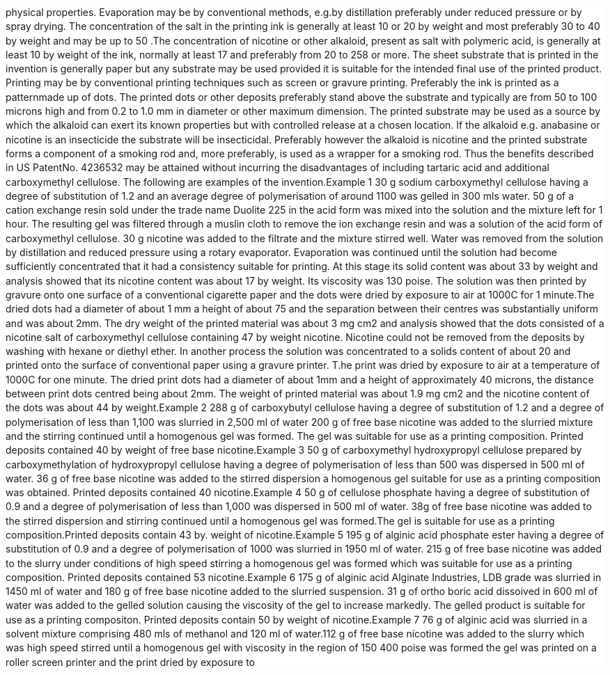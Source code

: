 physical properties. Evaporation may be by conventional methods, e.g.by distillation preferably under reduced pressure or by spray drying. The concentration of the salt in the printing ink is generally at least 10 or 20 by weight and most preferably 30 to 40 by weight and may be up to 50 .The concentration of nicotine or other alkaloid, present as salt with polymeric acid, is generally at least 10 by weight of the ink, normally at least 17 and preferably from 20 to 258 or more. The sheet substrate that is printed in the invention is generally paper but any substrate may be used provided it is suitable for the intended final use of the printed product. Printing may be by conventional printing techniques such as screen or gravure printing. Preferably the ink is printed as a patternmade up of dots. The printed dots or other deposits preferably stand above the substrate and typically are from 50 to 100 microns high and from 0.2 to 1.0 mm in diameter or other maximum dimension. The printed substrate may be used as a source by which the alkaloid can exert its known properties but with controlled release at a chosen location. If the alkaloid e.g. anabasine or nicotine is an insecticide the substrate will be insecticidal. Preferably however the alkaloid is nicotine and the printed substrate forms a component of a smoking rod and, more preferably, is used as a wrapper for a smoking rod. Thus the benefits described in US PatentNo. 4236532 may be attained without incurring the disadvantages of including tartaric acid and additional carboxymethyl cellulose. The following are examples of the invention.Example 1 30 g sodium carboxymethyl cellulose having a degree of substitution of 1.2 and an average degree of polymerisation of around 1100 was gelled in 300 mls water. 50 g of a cation exchange resin sold under the trade name Duolite 225 in the acid form was mixed into the solution and the mixture left for 1 hour. The resulting gel was filtered through a muslin cloth to remove the ion exchange resin and was a solution of the acid form of carboxymethyl cellulose. 30 g nicotine was added to the filtrate and the mixture stirred well. Water was removed from the solution by distillation and reduced pressure using a rotary evaporator. Evaporation was continued until the solution had become sufficiently concentrated that it had a consistency suitable for printing. At this stage its solid content was about 33 by weight and analysis showed that its nicotine content was about 17 by weight. Its viscosity was 130 poise. The solution was then printed by gravure onto one surface of a conventional cigarette paper and the dots were dried by exposure to air at 1000C for 1 minute.The dried dots had a diameter of about 1 mm a height of about 75 and the separation between their centres was substantially uniform and was about 2mm. The dry weight of the printed material was about 3 mg cm2 and analysis showed that the dots consisted of a nicotine salt of carboxymethyl cellulose containing 47 by weight nicotine. Nicotine could not be removed from the deposits by washing with hexane or diethyl ether. In another process the solution was concentrated to a solids content of about 20 and printed onto the surface of conventional paper using a gravure printer. T.he print was dried by exposure to air at a temperature of 1000C for one minute. The dried print dots had a diameter of about 1mm and a height of approximately 40 microns, the distance between print dots centred being about 2mm. The weight of printed material was about 1.9 mg cm2 and the nicotine content of the dots was about 44 by weight.Example 2 288 g of carboxybutyl cellulose having a degree of substitution of 1.2 and a degree of polymerisation of less than 1,100 was slurried in 2,500 ml of water 200 g of free base nicotine was added to the slurried mixture and the stirring continued until a homogenous gel was formed. The gel was suitable for use as a printing composition. Printed deposits contained 40 by weight of free base nicotine.Example 3 50 g of carboxymethyl hydroxypropyl cellulose prepared by carboxymethylation of hydroxypropyl cellulose having a degree of polymerisation of less than 500 was dispersed in 500 ml of water. 36 g of free base nicotine was added to the stirred dispersion a homogenous gel suitable for use as a printing composition was obtained. Printed deposits contained 40 nicotine.Example 4 50 g of cellulose phosphate having a degree of substitution of 0.9 and a degree of polymerisation of less than 1,000 was dispersed in 500 ml of water. 38g of free base nicotine was added to the stirred dispersion and stirring continued until a homogenous gel was formed.The gel is suitable for use as a printing composition.Printed deposits contain 43 by. weight of nicotine.Example 5 195 g of alginic acid phosphate ester having a degree of substitution of 0.9 and a degree of polymerisation of 1000 was slurried in 1950 ml of water. 215 g of free base nicotine was added to the slurry under conditions of high speed stirring a homogenous gel was formed which was suitable for use as a printing composition. Printed deposits contained 53 nicotine.Example 6 175 g of alginic acid Alginate Industries, LDB grade was slurried in 1450 ml of water and 180 g of free base nicotine added to the slurried suspension. 31 g of ortho boric acid dissoived in 600 ml of water was added to the gelled solution causing the viscosity of the gel to increase markedly. The gelled product is suitable for use as a printing compositon. Printed deposits contain 50 by weight of nicotine.Example 7 76 g of alginic acid was slurried in a solvent mixture comprising 480 mls of methanol and 120 ml of water.112 g of free base nicotine was added to the slurry which was high speed stirred until a homogenous gel with viscosity in the region of 150 400 poise was formed the gel was printed on a roller screen printer and the print dried by exposure to